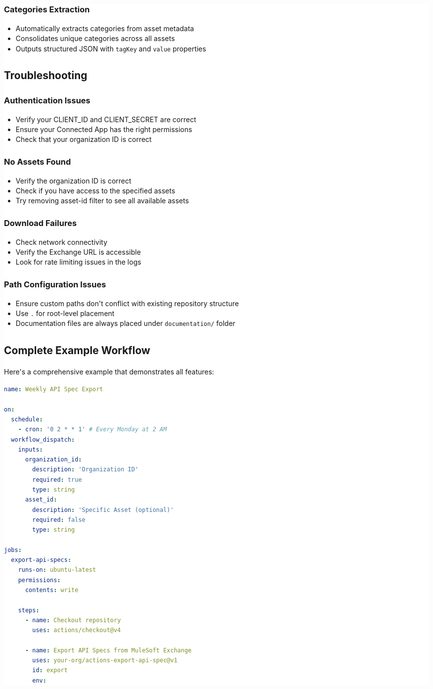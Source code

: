 ### Categories Extraction
- Automatically extracts categories from asset metadata
- Consolidates unique categories across all assets
- Outputs structured JSON with `tagKey` and `value` properties

## Troubleshooting

### Authentication Issues
- Verify your CLIENT_ID and CLIENT_SECRET are correct
- Ensure your Connected App has the right permissions
- Check that your organization ID is correct

### No Assets Found
- Verify the organization ID is correct
- Check if you have access to the specified assets
- Try removing asset-id filter to see all available assets

### Download Failures
- Check network connectivity
- Verify the Exchange URL is accessible
- Look for rate limiting issues in the logs

### Path Configuration Issues
- Ensure custom paths don't conflict with existing repository structure
- Use `.` for root-level placement
- Documentation files are always placed under `documentation/` folder

## Complete Example Workflow

Here's a comprehensive example that demonstrates all features:

```yaml
name: Weekly API Spec Export

on:
  schedule:
    - cron: '0 2 * * 1' # Every Monday at 2 AM
  workflow_dispatch:
    inputs:
      organization_id:
        description: 'Organization ID'
        required: true
        type: string
      asset_id:
        description: 'Specific Asset (optional)'
        required: false
        type: string

jobs:
  export-api-specs:
    runs-on: ubuntu-latest
    permissions:
      contents: write
    
    steps:
      - name: Checkout repository
        uses: actions/checkout@v4
      
      - name: Export API Specs from MuleSoft Exchange
        uses: your-org/actions-export-api-spec@v1
        id: export
        env:
```